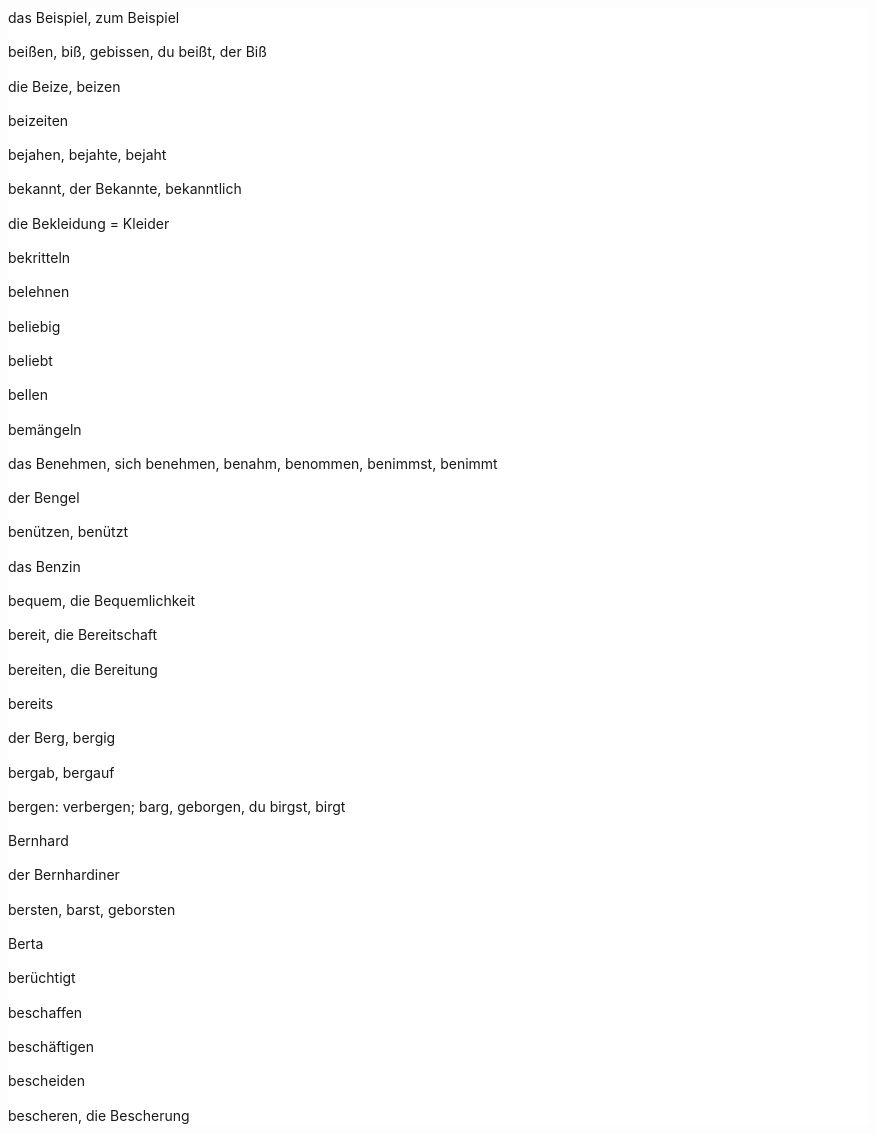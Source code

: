 das Beispiel, zum Beispiel

beißen, biß, gebissen, du beißt, der Biß

die Beize, beizen

beizeiten

bejahen, bejahte, bejaht

bekannt, der Bekannte, bekanntlich

die Bekleidung = Kleider

bekritteln

belehnen

beliebig

beliebt

bellen

bemängeln

das Benehmen, sich benehmen, benahm, benommen, benimmst, benimmt

der Bengel

benützen, benützt

das Benzin

bequem, die Bequemlichkeit

bereit, die Bereitschaft

bereiten, die Bereitung

bereits

der Berg, bergig

bergab, bergauf

bergen: verbergen; barg, geborgen, du birgst, birgt

Bernhard

der Bernhardiner

bersten, barst, geborsten

Berta

berüchtigt

beschaffen

beschäftigen

bescheiden

bescheren, die Bescherung
